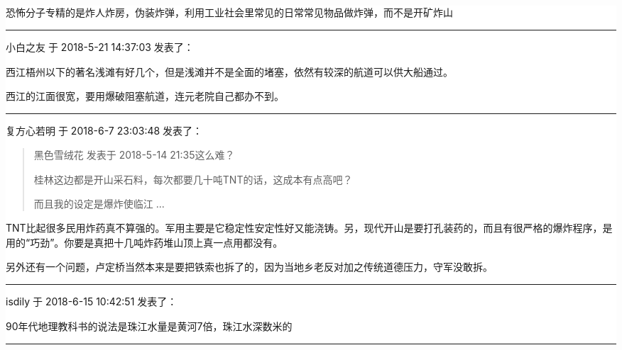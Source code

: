 恐怖分子专精的是炸人炸房，伪装炸弹，利用工业社会里常见的日常常见物品做炸弹，而不是开矿炸山

---------

小白之友 于 2018-5-21 14:37:03 发表了：

西江梧州以下的著名浅滩有好几个，但是浅滩并不是全面的堵塞，依然有较深的航道可以供大船通过。

西江的江面很宽，要用爆破阻塞航道，连元老院自己都办不到。

---------

复方心若明 于 2018-6-7 23:03:48 发表了：

> 黑色雪绒花 发表于 2018-5-14 21:35这么难？
> 
> 桂林这边都是开山采石料，每次都要几十吨TNT的话，这成本有点高吧？
> 
> 而且我的设定是爆炸使临江 ...



TNT比起很多民用炸药真不算强的。军用主要是它稳定性安定性好又能浇铸。另，现代开山是要打孔装药的，而且有很严格的爆炸程序，是用的“巧劲”。你要是真把十几吨炸药堆山顶上真一点用都没有。

另外还有一个问题，卢定桥当然本来是要把铁索也拆了的，因为当地乡老反对加之传统道德压力，守军没敢拆。

---------

isdily 于 2018-6-15 10:42:51 发表了：

90年代地理教科书的说法是珠江水量是黄河7倍，珠江水深数米的

---------

